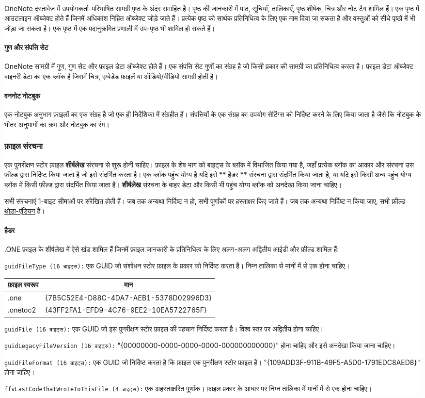 OneNote दस्तावेज़ में उपयोगकर्ता-परिभाषित सामग्री पृष्ठ के अंदर समाहित है। पृष्ठ की जानकारी में पाठ, सूचियाँ, तालिकाएँ, पृष्ठ शीर्षक, चित्र और नोट टैग शामिल हैं। एक पृष्ठ में आउटलाइन ऑब्जेक्ट होते हैं जिनमें अधिकांश निहित ऑब्जेक्ट जोड़े जाते हैं। प्रत्येक पृष्ठ को सार्थक प्रतिनिधित्व के लिए एक नाम दिया जा सकता है और वस्तुओं को सीधे पृष्ठों में भी जोड़ा जा सकता है। एक पृष्ठ में एक पदानुक्रमित प्रणाली में उप-पृष्ठ भी शामिल हो सकते हैं।

#### गुण और संपत्ति सेट ####

OneNote सामग्री में गुण, गुण सेट और फ़ाइल डेटा ऑब्जेक्ट होते हैं। एक संपत्ति सेट गुणों का संग्रह है जो किसी प्रकार की सामग्री का प्रतिनिधित्व करता है। फ़ाइल डेटा ऑब्जेक्ट बाइनरी डेटा का एक ब्लॉक है जिसमें चित्र, एम्बेडेड फ़ाइलें या ऑडियो/वीडियो सामग्री होती है।

#### वननोट नोटबुक ####

एक नोटबुक अनुभाग फ़ाइलों का एक संग्रह है जो एक ही निर्देशिका में संग्रहीत हैं। संपत्तियों के एक संग्रह का उपयोग सेटिंग्स को निर्दिष्ट करने के लिए किया जाता है जैसे कि नोटबुक के भीतर अनुभागों का क्रम और नोटबुक का रंग।

### फ़ाइल संरचना ###

एक पुनरीक्षण स्टोर फ़ाइल **शीर्षलेख** संरचना से शुरू होनी चाहिए। फ़ाइल के शेष भाग को बाइट्स के ब्लॉक में विभाजित किया गया है, जहाँ प्रत्येक ब्लॉक का आकार और संरचना उस फ़ील्ड द्वारा निर्दिष्ट किया जाता है जो इसे संदर्भित करता है। एक ब्लॉक पहुंच योग्य है यदि इसे ** हैडर ** संरचना द्वारा संदर्भित किया जाता है, या यदि इसे किसी अन्य पहुंच योग्य ब्लॉक में किसी फ़ील्ड द्वारा संदर्भित किया जाता है। **शीर्षलेख** संरचना के बाहर डेटा और किसी भी पहुंच योग्य ब्लॉक को अनदेखा किया जाना चाहिए।

सभी संरचनाएं 1-बाइट सीमाओं पर संरेखित होती हैं। जब तक अन्यथा निर्दिष्ट न हो, सभी पूर्णांकों पर हस्ताक्षर किए जाते हैं। जब तक अन्यथा निर्दिष्ट न किया जाए, सभी फ़ील्ड [थोड़ा-एंडियन](https://msdn.microsoft.com/en-us/library/dd773246(v#office.12).aspx#gt_079478cb-f4c5-4ce5-b72b-2144da5d2ce7) हैं।

#### हैडर ####

.ONE फ़ाइल के शीर्षलेख में ऐसे खंड शामिल हैं जिनमें फ़ाइल जानकारी के प्रतिनिधित्व के लिए अलग-अलग अद्वितीय आईडी और फ़ील्ड शामिल हैं:

`guidFileType (16 बाइट्स):` एक GUID जो संशोधन स्टोर फ़ाइल के प्रकार को निर्दिष्ट करता है। निम्न तालिका से मानों में से एक होना चाहिए।


|फ़ाइल स्वरूप|मान
--- | --- |
|.one|{7B5C52E4-D88C-4DA7-AEB1-5378D02996D3}
|.onetoc2|{43FF2FA1-EFD9-4C76-9EE2-10EA5722765F}

`guidFile (16 बाइट्स):` एक GUID जो इस पुनरीक्षण स्टोर फ़ाइल की पहचान निर्दिष्ट करता है। विश्व स्तर पर अद्वितीय होना चाहिए।

`guidLegacyFileVersion (16 बाइट्स):` "{00000000-0000-0000-0000-000000000000}" होना चाहिए और इसे अनदेखा किया जाना चाहिए।

`guidFileFormat (16 बाइट्स):` एक GUID जो निर्दिष्ट करता है कि फ़ाइल एक पुनरीक्षण स्टोर फ़ाइल है। "{109ADD3F-911B-49F5-A5D0-1791EDC8AED8}" होना चाहिए।

`ffvLastCodeThatWroteToThisFile (4 बाइट्स):` एक अहस्ताक्षरित पूर्णांक। फ़ाइल प्रकार के आधार पर निम्न तालिका में मानों में से एक होना चाहिए।
